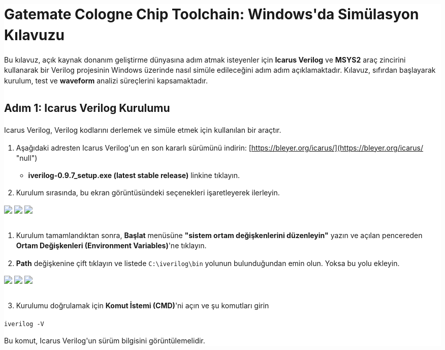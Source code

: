 # Gatemate Cologne Chip Toolchain: Windows'da Simülasyon Kılavuzu

Bu kılavuz, açık kaynak donanım geliştirme dünyasına adım atmak isteyenler için **Icarus Verilog** ve **MSYS2** araç zincirini kullanarak bir Verilog projesinin Windows üzerinde nasıl simüle edileceğini adım adım açıklamaktadır. Kılavuz, sıfırdan başlayarak kurulum, test ve **waveform** analizi süreçlerini kapsamaktadır.
## Adım 1: Icarus Verilog Kurulumu

Icarus Verilog, Verilog kodlarını derlemek ve simüle etmek için kullanılan bir araçtır.

1. Aşağıdaki adresten Icarus Verilog'un en son kararlı sürümünü indirin:
		[https://bleyer.org/icarus/](https://bleyer.org/icarus/ "null")
    
    - **iverilog-0.9.7_setup.exe (latest stable release)** linkine tıklayın.
        
2. Kurulum sırasında, bu ekran görüntüsündeki seçenekleri işaretleyerek ilerleyin.

<p align="center">

<div sytle='display: flex; justify-content: center; align-items: center;"'>

<img src="Pasted image 20250903125054.png" style="max-width: 32%;"  >
<img src="Pasted image 20250903125112.png" style="max-width: 32%;" >
<img src="Pasted image 20250903125207.png" style="max-width: 32%;" >
<br>

<em style="display:flex;justify-content:center"> </em>
</div>

1. Kurulum tamamlandıktan sonra, **Başlat** menüsüne **"sistem ortam değişkenlerini düzenleyin"** yazın ve açılan pencereden **Ortam Değişkenleri (Environment Variables)**'ne tıklayın.
    
2. **Path** değişkenine çift tıklayın ve listede `C:\iverilog\bin` yolunun bulunduğundan emin olun. Yoksa bu yolu ekleyin.

<p align="center">

<div sytle='display: flex; justify-content: center; align-items: center;"'>

<img src="Pasted image 20250903125451.png" style="max-width: 32%;"  >
<img src="Pasted image 20250903125523.png" style="max-width: 32%;" >
<img src="Pasted image 20250903125556.png" style="max-width: 32%;" >
<br>

<em style="display:flex;justify-content:center"> </em>
</div>
    
3. Kurulumu doğrulamak için **Komut İstemi (CMD)**'ni açın ve şu komutları girin
  ```
  iverilog -V    
  ```
Bu komut, Icarus Verilog'un sürüm bilgisini görüntülemelidir.
